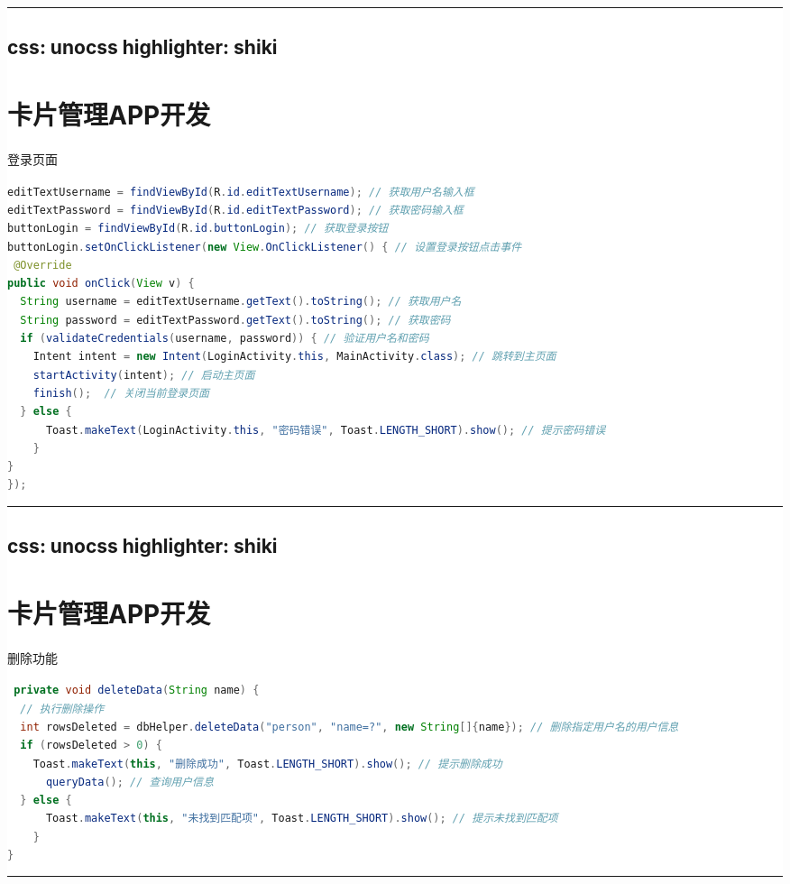 </v-clicks>

---
css: unocss
highlighter: shiki
---

# <logos-chromatic-icon/> 卡片管理APP开发

登录页面

```java
editTextUsername = findViewById(R.id.editTextUsername); // 获取用户名输入框
editTextPassword = findViewById(R.id.editTextPassword); // 获取密码输入框
buttonLogin = findViewById(R.id.buttonLogin); // 获取登录按钮
buttonLogin.setOnClickListener(new View.OnClickListener() { // 设置登录按钮点击事件
 @Override
public void onClick(View v) {
  String username = editTextUsername.getText().toString(); // 获取用户名
  String password = editTextPassword.getText().toString(); // 获取密码
  if (validateCredentials(username, password)) { // 验证用户名和密码
    Intent intent = new Intent(LoginActivity.this, MainActivity.class); // 跳转到主页面
    startActivity(intent); // 启动主页面
    finish();  // 关闭当前登录页面
  } else {
      Toast.makeText(LoginActivity.this, "密码错误", Toast.LENGTH_SHORT).show(); // 提示密码错误
    }
}
});
```
---
css: unocss
highlighter: shiki
---

# <logos-chromatic-icon/> 卡片管理APP开发

删除功能

```java
 private void deleteData(String name) {
  // 执行删除操作
  int rowsDeleted = dbHelper.deleteData("person", "name=?", new String[]{name}); // 删除指定用户名的用户信息
  if (rowsDeleted > 0) {
    Toast.makeText(this, "删除成功", Toast.LENGTH_SHORT).show(); // 提示删除成功
      queryData(); // 查询用户信息
  } else {
      Toast.makeText(this, "未找到匹配项", Toast.LENGTH_SHORT).show(); // 提示未找到匹配项
    }
}
```

---